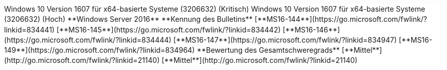 </td>
<td style="border:1px solid black;">
Windows 10 Version 1607 für x64-basierte Systeme  
(3206632)  
(Kritisch)

</td>
<td style="border:1px solid black;">
Windows 10 Version 1607 für x64-basierte Systeme  
(3206632)  
(Hoch)

</td>
</tr>
<tr>
<td style="border:1px solid black;" colspan="6">
**Windows Server 2016**

</td>
</tr>
<tr>
<td style="border:1px solid black;">
**Kennung des Bulletins**

</td>
<td style="border:1px solid black;">
[**MS16-144**](https://go.microsoft.com/fwlink/?linkid=834441)

</td>
<td style="border:1px solid black;">
[**MS16-145**](https://go.microsoft.com/fwlink/?linkid=834442)

</td>
<td style="border:1px solid black;">
[**MS16-146**](https://go.microsoft.com/fwlink/?linkid=834444)

</td>
<td style="border:1px solid black;">
[**MS16-147**](https://go.microsoft.com/fwlink/?linkid=834947)

</td>
<td style="border:1px solid black;">
[**MS16-149**](https://go.microsoft.com/fwlink/?linkid=834964)

</td>
</tr>
<tr>
<td style="border:1px solid black;">
**Bewertung des Gesamtschweregrads**

</td>
<td style="border:1px solid black;">
[**Mittel**](http://go.microsoft.com/fwlink/?linkid=21140)

</td>
<td style="border:1px solid black;">
[**Mittel**](http://go.microsoft.com/fwlink/?linkid=21140)
